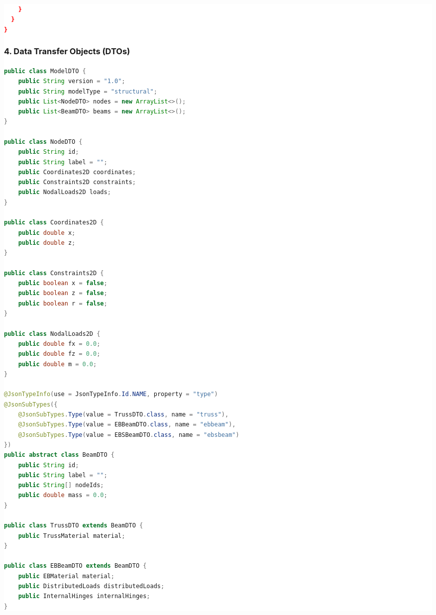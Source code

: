 ```json
    }
  }
}
```

### 4. Data Transfer Objects (DTOs)

```java
public class ModelDTO {
    public String version = "1.0";
    public String modelType = "structural";
    public List<NodeDTO> nodes = new ArrayList<>();
    public List<BeamDTO> beams = new ArrayList<>();
}

public class NodeDTO {
    public String id;
    public String label = "";
    public Coordinates2D coordinates;
    public Constraints2D constraints;
    public NodalLoads2D loads;
}

public class Coordinates2D {
    public double x;
    public double z;
}

public class Constraints2D {
    public boolean x = false;
    public boolean z = false;
    public boolean r = false;
}

public class NodalLoads2D {
    public double fx = 0.0;
    public double fz = 0.0;
    public double m = 0.0;
}

@JsonTypeInfo(use = JsonTypeInfo.Id.NAME, property = "type")
@JsonSubTypes({
    @JsonSubTypes.Type(value = TrussDTO.class, name = "truss"),
    @JsonSubTypes.Type(value = EBBeamDTO.class, name = "ebbeam"),
    @JsonSubTypes.Type(value = EBSBeamDTO.class, name = "ebsbeam")
})
public abstract class BeamDTO {
    public String id;
    public String label = "";
    public String[] nodeIds;
    public double mass = 0.0;
}

public class TrussDTO extends BeamDTO {
    public TrussMaterial material;
}

public class EBBeamDTO extends BeamDTO {
    public EBMaterial material;
    public DistributedLoads distributedLoads;
    public InternalHinges internalHinges;
}

```